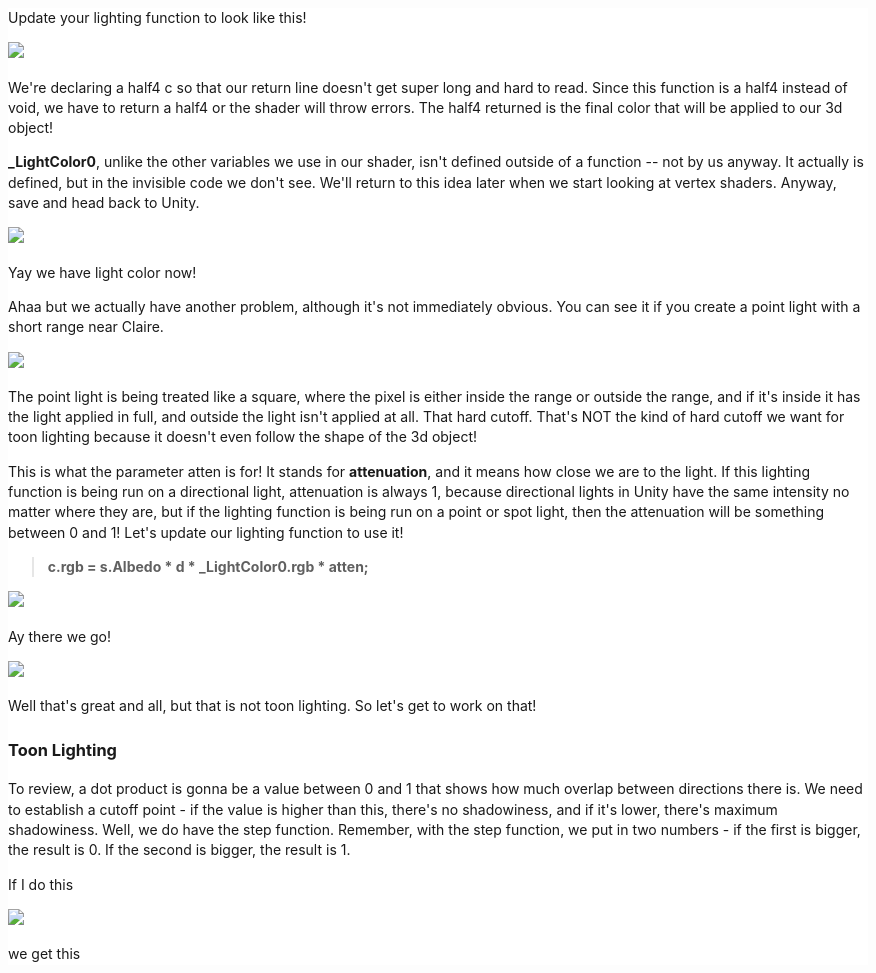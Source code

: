 Update your lighting function to look like this!

![](https://c10.patreonusercontent.com/3/eyJwIjoxfQ%3D%3D/patreon-media/p/post/28235014/56e028f17d1a4ddab704ee4c3cf0b518/1.png?token-time=1574380800&token-hash=aoeoQ0njDGda4ZwqLgtOLbDnF19ND3YiU47GYRG-hlA%3D)

We're declaring a half4 c so that our return line doesn't get super long and hard to read. Since this function is a half4 instead of void, we have to return a half4 or the shader will throw errors. The half4 returned is the final color that will be applied to our 3d object!

**_LightColor0**, unlike the other variables we use in our shader, isn't defined outside of a function -- not by us anyway. It actually is defined, but in the invisible code we don't see. We'll return to this idea later when we start looking at vertex shaders. Anyway, save and head back to Unity.

![](https://c10.patreonusercontent.com/3/eyJwIjoxfQ%3D%3D/patreon-media/p/post/28235014/4c72644b2a104a75aa93a136dec4d883/1.png?token-time=1574380800&token-hash=z4A-iK-W1vjb_68QxrL8cNBI8nxDz_MPpjKajAPJwaM%3D)

Yay we have light color now!

Ahaa but we actually have another problem, although it's not immediately obvious. You can see it if you create a point light with a short range near Claire.

![](https://c10.patreonusercontent.com/3/eyJwIjoxfQ%3D%3D/patreon-media/p/post/28235014/e01b519feef544e1b23acc3af2bffa7b/1.png?token-time=1574380800&token-hash=yEFpQKaMERGdn8G90MujOHSJQEhZqUCDNrb-oyuZXyg%3D)

The point light is being treated like a square, where the pixel is either inside the range or outside the range, and if it's inside it has the light applied in full, and outside the light isn't applied at all. That hard cutoff. That's NOT the kind of hard cutoff we want for toon lighting because it doesn't even follow the shape of the 3d object!

This is what the parameter atten is for! It stands for **attenuation**, and it means how close we are to the light. If this lighting function is being run on a directional light, attenuation is always 1, because directional lights in Unity have the same intensity no matter where they are, but if the lighting function is being run on a point or spot light, then the attenuation will be something between 0 and 1! Let's update our lighting function to use it!

> **c.rgb = s.Albedo * d * _LightColor0.rgb * atten;**

![](https://c10.patreonusercontent.com/3/eyJwIjoxfQ%3D%3D/patreon-media/p/post/28235014/2c4d2800830f4edfbd5f1e42cfe57fbc/1.png?token-time=1574380800&token-hash=OSr6h28TwwSvYTiUMsmiMEH3fdr__sklY-Oho6aIxO4%3D)

Ay there we go!

![](https://c10.patreonusercontent.com/3/eyJwIjoxfQ%3D%3D/patreon-media/p/post/28235014/58e582c32f3140c482a517f02774a29d/1.png?token-time=1574380800&token-hash=_FkqR-cHZn4jO9oAv55w3j8VahjT-9j9Rd20lBA9AtE%3D)

Well that's great and all, but that is not toon lighting. So let's get to work on that!

### Toon Lighting

To review, a dot product is gonna be a value between 0 and 1 that shows how much overlap between directions there is. We need to establish a cutoff point - if the value is higher than this, there's no shadowiness, and if it's lower, there's maximum shadowiness. Well, we do have the step function. Remember, with the step function, we put in two numbers - if the first is bigger, the result is 0\. If the second is bigger, the result is 1.

If I do this

![](https://c10.patreonusercontent.com/3/eyJwIjoxfQ%3D%3D/patreon-media/p/post/28235014/db1fcbe3277a4b3c868967dc9b96e0ed/1.png?token-time=1574380800&token-hash=XqzGLJWFyVEFP6p3wVceSsNEKJpUiG4usiidHn1Yxa8%3D)

we get this

